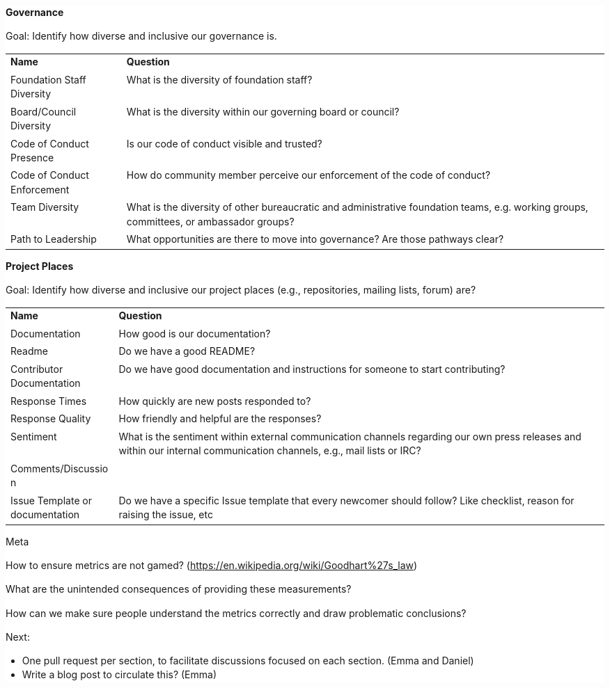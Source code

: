 <span id="anchor-173"></span>**Governance**

Goal: Identify how diverse and inclusive our governance is.

|                             |                                                                                                                                         |
| --------------------------- | --------------------------------------------------------------------------------------------------------------------------------------- |
| **Name**                    | **Question**                                                                                                                            |
| Foundation Staff Diversity  | What is the diversity of foundation staff?                                                                                              |
| Board/Council Diversity     | What is the diversity within our governing board or council?                                                                            |
| Code of Conduct Presence    | Is our code of conduct visible and trusted?                                                                                             |
| Code of Conduct Enforcement | How do community member perceive our enforcement of the code of conduct?                                                                |
| Team Diversity              | What is the diversity of other bureaucratic and administrative foundation teams, e.g. working groups, committees, or ambassador groups? |
| Path to Leadership          | What opportunities are there to move into governance? Are those pathways clear?                                                         |

<span id="anchor-174"></span>**Project Places**

Goal: Identify how diverse and inclusive our project places (e.g.,
repositories, mailing lists, forum) are?

|                                 |                                                                                                                                                                        |
| ------------------------------- | ---------------------------------------------------------------------------------------------------------------------------------------------------------------------- |
| **Name**                        | **Question**                                                                                                                                                           |
| Documentation                   | How good is our documentation?                                                                                                                                         |
| Readme                          | Do we have a good README?                                                                                                                                              |
| Contributor Documentation       | Do we have good documentation and instructions for someone to start contributing?                                                                                      |
| Response Times                  | How quickly are new posts responded to?                                                                                                                                |
| Response Quality                | How friendly and helpful are the responses?                                                                                                                            |
| Sentiment                       | What is the sentiment within external communication channels regarding our own press releases and within our internal communication channels, e.g., mail lists or IRC? |
| Comments/Discussion             |                                                                                                                                                                        |
| Issue Template or documentation | Do we have a specific Issue template that every newcomer should follow? Like checklist, reason for raising the issue, etc                                              |

<span id="anchor-175"></span>Meta

How to ensure metrics are not gamed?
(<https://en.wikipedia.org/wiki/Goodhart%27s_law>)

What are the unintended consequences of providing these measurements?

How can we make sure people understand the metrics correctly and draw
problematic conclusions?

Next:

  - One pull request per section, to facilitate discussions focused on
    each section. (Emma and Daniel)
  - Write a blog post to circulate this? (Emma)
